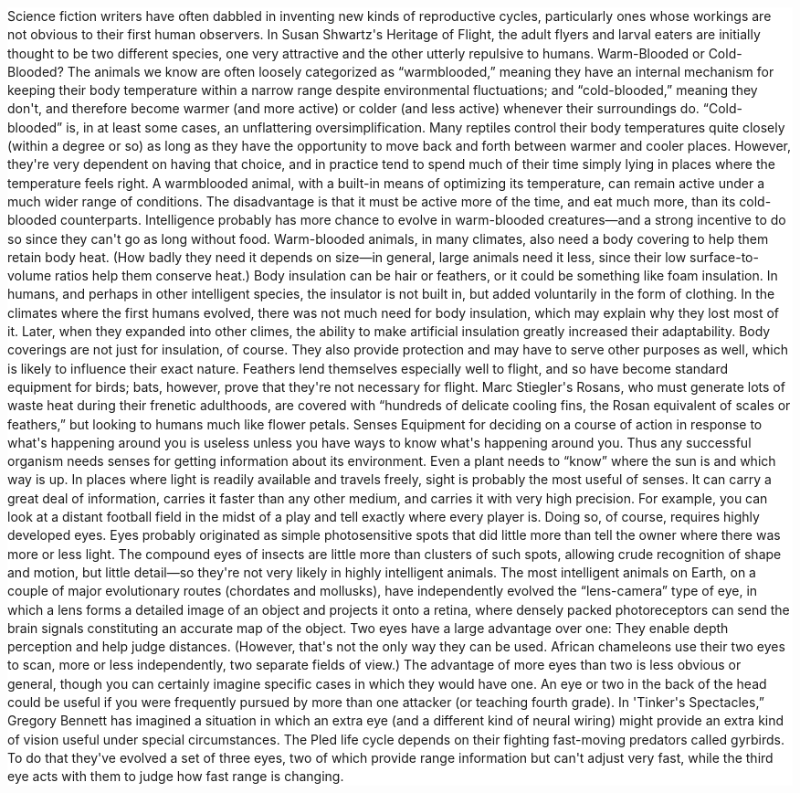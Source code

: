 Science fiction writers have often dabbled in inventing new kinds of reproductive cycles, particularly ones whose workings are not obvious to their first human observers. In Susan Shwartz's Heritage of Flight, the adult flyers and larval eaters are initially thought to be two different species, one very attractive and the other utterly repulsive to humans.
Warm-Blooded or Cold-Blooded?
The animals we know are often loosely categorized as “warmblooded,” meaning they have an internal mechanism for keeping their body temperature within a narrow range despite environmental fluctuations; and “cold-blooded,” meaning they don't, and therefore become warmer (and more active) or colder (and less active) whenever their surroundings do. “Cold-blooded” is, in at least some cases, an unflattering oversimplification. Many reptiles control their body temperatures quite closely (within a degree or so) as long as they have the opportunity to move back and forth between warmer and cooler places. However, they're very dependent on having that choice, and in practice tend to spend much of their time simply lying in places where the temperature feels right. A warmblooded animal, with a built-in means of optimizing its temperature, can remain active under a much wider range of conditions. The disadvantage is that it must be active more of the time, and eat much more, than its cold-blooded counterparts. Intelligence probably has more chance to evolve in warm-blooded creatures—and a strong incentive to do so since they can't go as long without food.
Warm-blooded animals, in many climates, also need a body covering to help them retain body heat. (How badly they need it depends on size—in general, large animals need it less, since their low surface-to-volume ratios help them conserve heat.) Body insulation can be hair or feathers, or it could be something like foam insulation. In humans, and perhaps in other intelligent species, the insulator is not built in, but added voluntarily in the form of clothing. In the climates where the first humans evolved, there was not much need for body insulation, which may explain why they lost most of it. Later, when they expanded into other climes, the ability to make artificial insulation greatly increased their adaptability.
Body coverings are not just for insulation, of course. They also provide protection and may have to serve other purposes as well, which is likely to influence their exact nature. Feathers lend themselves especially well to flight, and so have become standard equipment for birds; bats, however, prove that they're not necessary for flight. Marc Stiegler's Rosans, who must generate lots of waste heat during their frenetic adulthoods, are covered with “hundreds of delicate cooling fins, the Rosan equivalent of scales or feathers,” but looking to humans much like flower petals.
Senses
Equipment for deciding on a course of action in response to what's happening around you is useless unless you have ways to know what's happening around you. Thus any successful organism needs senses for getting information about its environment. Even a plant needs to “know” where the sun is and which way is up.
In places where light is readily available and travels freely, sight is probably the most useful of senses. It can carry a great deal of information, carries it faster than any other medium, and carries it with very high precision. For example, you can look at a distant football field in the midst of a play and tell exactly where every player is. Doing so, of course, requires highly developed eyes. Eyes probably originated as simple photosensitive spots that did little more than tell the owner where there was more or less light. The compound eyes of insects are little more than clusters of such spots, allowing crude recognition of shape and motion, but little detail—so they're not very likely in highly intelligent animals. The most intelligent animals on Earth, on a couple of major evolutionary routes (chordates and mollusks), have independently evolved the “lens-camera” type of eye, in which a lens forms a detailed image of an object and projects it onto a retina, where densely packed photoreceptors can send the brain signals constituting an accurate map of the object.
Two eyes have a large advantage over one: They enable depth perception and help judge distances. (However, that's not the only way they can be used. African chameleons use their two eyes to scan, more or less independently, two separate fields of view.) The advantage of more eyes than two is less obvious or general, though you can certainly imagine specific cases in which they would have one. An eye or two in the back of the head could be useful if you were frequently pursued by more than one attacker (or teaching fourth grade). In 'Tinker's Spectacles,” Gregory Bennett has imagined a situation in which an extra eye (and a different kind of neural wiring) might provide an extra kind of vision useful under special circumstances. The Pled life cycle depends on their fighting fast-moving predators called gyrbirds. To do that they've evolved a set of three eyes, two of which provide range information but can't adjust very fast, while the third eye acts with them to judge how fast range is changing.